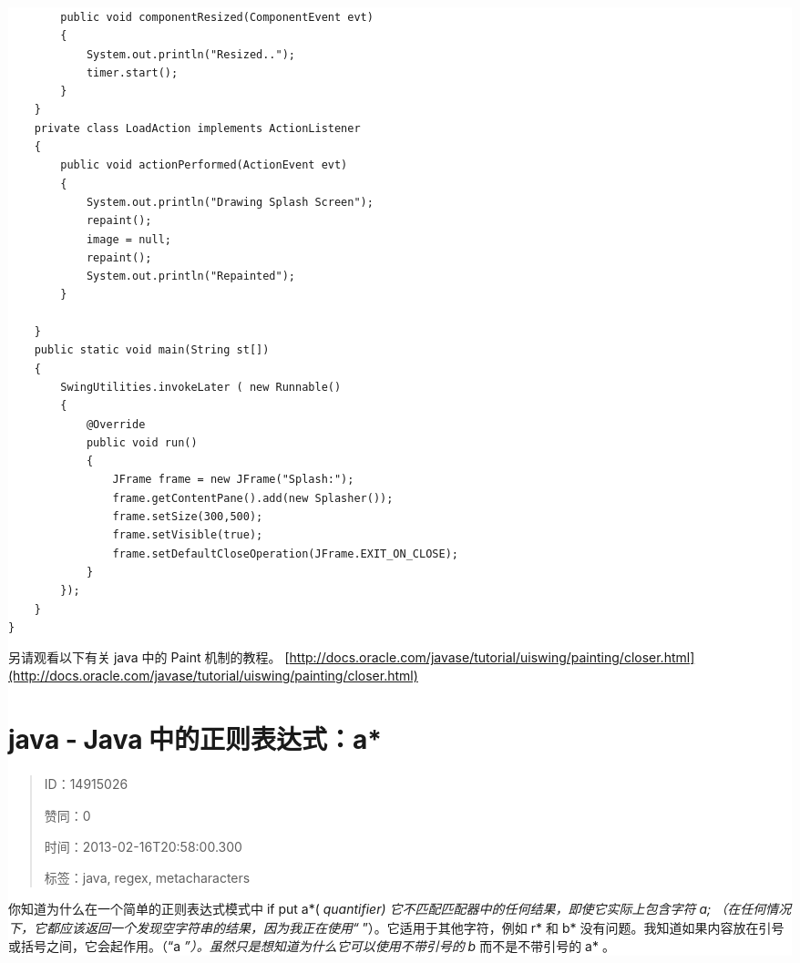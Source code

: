 ```
        public void componentResized(ComponentEvent evt)
        {
            System.out.println("Resized..");
            timer.start();
        }
    }
    private class LoadAction implements ActionListener 
    {
        public void actionPerformed(ActionEvent evt)
        {
            System.out.println("Drawing Splash Screen");
            repaint();
            image = null;
            repaint();
            System.out.println("Repainted");
        }

    }
    public static void main(String st[])
    {
        SwingUtilities.invokeLater ( new Runnable()
        {
            @Override
            public void run()
            {
                JFrame frame = new JFrame("Splash:");
                frame.getContentPane().add(new Splasher());
                frame.setSize(300,500);
                frame.setVisible(true);
                frame.setDefaultCloseOperation(JFrame.EXIT_ON_CLOSE);
            }
        });
    }
} 
```

另请观看以下有关 java 中的 Paint 机制的教程。 [http://docs.oracle.com/javase/tutorial/uiswing/painting/closer.html](http://docs.oracle.com/javase/tutorial/uiswing/painting/closer.html)

# java - Java 中的正则表达式：a*

> ID：14915026
> 
> 赞同：0
> 
> 时间：2013-02-16T20:58:00.300
> 
> 标签：java, regex, metacharacters

你知道为什么在一个简单的正则表达式模式中 if put a*( *quantifier) 它不匹配匹配器中的任何结果，即使它实际上包含字符 a; （在任何情况下，它都应该返回一个发现空字符串的结果，因为我正在使用“* ”）。它适用于其他字符，例如 r* 和 b* 没有问题。我知道如果内容放在引号或括号之间，它会起作用。（“a *”）。虽然只是想知道为什么它可以使用不带引号的 b* 而不是不带引号的 a* 。
